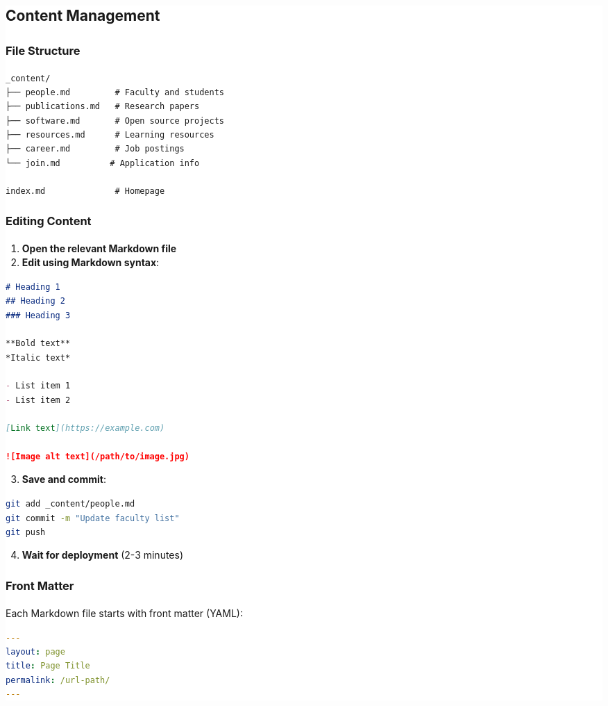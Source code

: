 ## Content Management

### File Structure

```
_content/
├── people.md         # Faculty and students
├── publications.md   # Research papers
├── software.md       # Open source projects
├── resources.md      # Learning resources
├── career.md         # Job postings
└── join.md          # Application info

index.md              # Homepage
```

### Editing Content

1. **Open the relevant Markdown file**
2. **Edit using Markdown syntax**:

```markdown
# Heading 1
## Heading 2
### Heading 3

**Bold text**
*Italic text*

- List item 1
- List item 2

[Link text](https://example.com)

![Image alt text](/path/to/image.jpg)
```

3. **Save and commit**:

```bash
git add _content/people.md
git commit -m "Update faculty list"
git push
```

4. **Wait for deployment** (2-3 minutes)

### Front Matter

Each Markdown file starts with front matter (YAML):

```yaml
---
layout: page
title: Page Title
permalink: /url-path/
---
```
